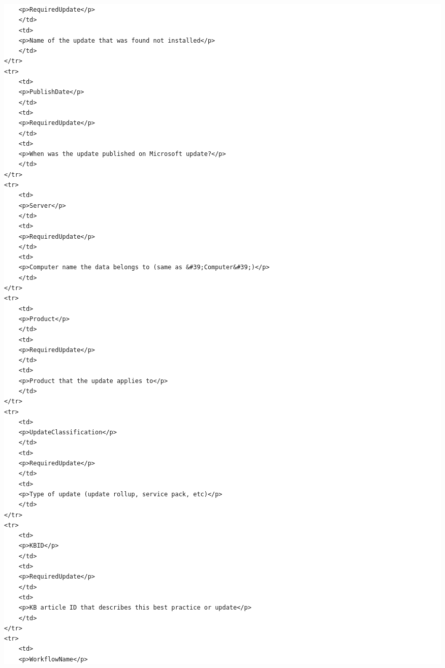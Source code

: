 		<p>RequiredUpdate</p>
		</td>
		<td>
		<p>Name of the update that was found not installed</p>
		</td>
	</tr>
	<tr>
		<td>
		<p>PublishDate</p>
		</td>
		<td>
		<p>RequiredUpdate</p>
		</td>
		<td>
		<p>When was the update published on Microsoft update?</p>
		</td>
	</tr>
	<tr>
		<td>
		<p>Server</p>
		</td>
		<td>
		<p>RequiredUpdate</p>
		</td>
		<td>
		<p>Computer name the data belongs to (same as &#39;Computer&#39;)</p>
		</td>
	</tr>
	<tr>
		<td>
		<p>Product</p>
		</td>
		<td>
		<p>RequiredUpdate</p>
		</td>
		<td>
		<p>Product that the update applies to</p>
		</td>
	</tr>
	<tr>
		<td>
		<p>UpdateClassification</p>
		</td>
		<td>
		<p>RequiredUpdate</p>
		</td>
		<td>
		<p>Type of update (update rollup, service pack, etc)</p>
		</td>
	</tr>
	<tr>
		<td>
		<p>KBID</p>
		</td>
		<td>
		<p>RequiredUpdate</p>
		</td>
		<td>
		<p>KB article ID that describes this best practice or update</p>
		</td>
	</tr>
	<tr>
		<td>
		<p>WorkflowName</p>